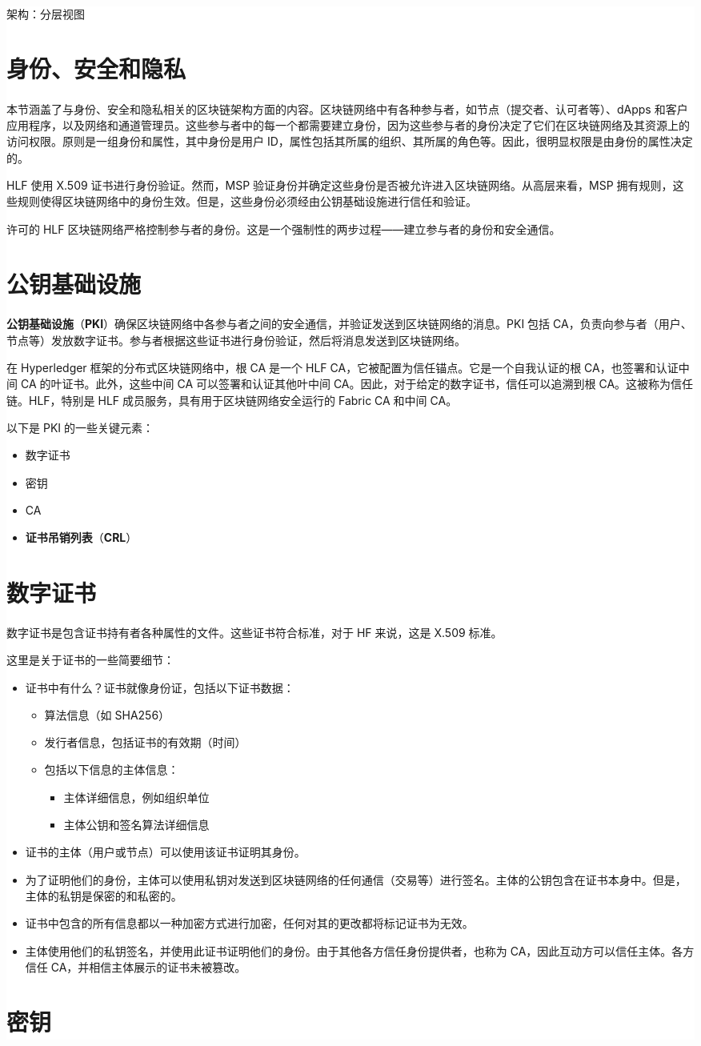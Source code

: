 架构：分层视图

# 身份、安全和隐私

本节涵盖了与身份、安全和隐私相关的区块链架构方面的内容。区块链网络中有各种参与者，如节点（提交者、认可者等）、dApps 和客户应用程序，以及网络和通道管理员。这些参与者中的每一个都需要建立身份，因为这些参与者的身份决定了它们在区块链网络及其资源上的访问权限。原则是一组身份和属性，其中身份是用户 ID，属性包括其所属的组织、其所属的角色等。因此，很明显权限是由身份的属性决定的。

HLF 使用 X.509 证书进行身份验证。然而，MSP 验证身份并确定这些身份是否被允许进入区块链网络。从高层来看，MSP 拥有规则，这些规则使得区块链网络中的身份生效。但是，这些身份必须经由公钥基础设施进行信任和验证。

许可的 HLF 区块链网络严格控制参与者的身份。这是一个强制性的两步过程——建立参与者的身份和安全通信。

# 公钥基础设施

**公钥基础设施**（**PKI**）确保区块链网络中各参与者之间的安全通信，并验证发送到区块链网络的消息。PKI 包括 CA，负责向参与者（用户、节点等）发放数字证书。参与者根据这些证书进行身份验证，然后将消息发送到区块链网络。

在 Hyperledger 框架的分布式区块链网络中，根 CA 是一个 HLF CA，它被配置为信任锚点。它是一个自我认证的根 CA，也签署和认证中间 CA 的叶证书。此外，这些中间 CA 可以签署和认证其他叶中间 CA。因此，对于给定的数字证书，信任可以追溯到根 CA。这被称为信任链。HLF，特别是 HLF 成员服务，具有用于区块链网络安全运行的 Fabric CA 和中间 CA。

以下是 PKI 的一些关键元素：

+   数字证书

+   密钥

+   CA

+   **证书吊销列表**（**CRL**）

# 数字证书

数字证书是包含证书持有者各种属性的文件。这些证书符合标准，对于 HF 来说，这是 X.509 标准。

这里是关于证书的一些简要细节：

+   证书中有什么？证书就像身份证，包括以下证书数据：

    +   算法信息（如 SHA256）

    +   发行者信息，包括证书的有效期（时间）

    +   包括以下信息的主体信息：

        +   主体详细信息，例如组织单位

        +   主体公钥和签名算法详细信息

+   证书的主体（用户或节点）可以使用该证书证明其身份。

+   为了证明他们的身份，主体可以使用私钥对发送到区块链网络的任何通信（交易等）进行签名。主体的公钥包含在证书本身中。但是，主体的私钥是保密的和私密的。

+   证书中包含的所有信息都以一种加密方式进行加密，任何对其的更改都将标记证书为无效。

+   主体使用他们的私钥签名，并使用此证书证明他们的身份。由于其他各方信任身份提供者，也称为 CA，因此互动方可以信任主体。各方信任 CA，并相信主体展示的证书未被篡改。

# 密钥
